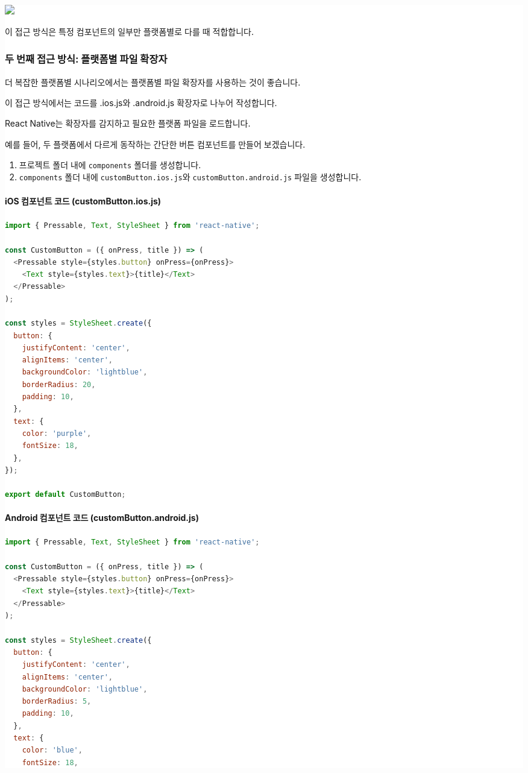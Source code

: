 ![](https://blogger.googleusercontent.com/img/a/AVvXsEhol46JRks8rYxW8cKM9KDJqqFQQ47m-E_eIKxOrIJvO5WxhF8o3q_VB-HXLHwm1O38YTVitYdgY96jj55klvxWspqEN-Fkc8wRZmGw2n2DygGH1kOWUtLnT69bmOIxLFBA9Auk4Uk3lrRGX9ahgsKUoCzzEtOq3bE3VBA0ahUtGTuhlCGcxRN1F-x0Mmg)

이 접근 방식은 특정 컴포넌트의 일부만 플랫폼별로 다를 때 적합합니다.

### 두 번째 접근 방식: 플랫폼별 파일 확장자

더 복잡한 플랫폼별 시나리오에서는 플랫폼별 파일 확장자를 사용하는 것이 좋습니다.

이 접근 방식에서는 코드를 .ios.js와 .android.js 확장자로 나누어 작성합니다.

React Native는 확장자를 감지하고 필요한 플랫폼 파일을 로드합니다.

예를 들어, 두 플랫폼에서 다르게 동작하는 간단한 버튼 컴포넌트를 만들어 보겠습니다.

1. 프로젝트 폴더 내에 `components` 폴더를 생성합니다.
2. `components` 폴더 내에 `customButton.ios.js`와 `customButton.android.js` 파일을 생성합니다.

#### iOS 컴포넌트 코드 (customButton.ios.js)

```javascript
import { Pressable, Text, StyleSheet } from 'react-native';

const CustomButton = ({ onPress, title }) => (
  <Pressable style={styles.button} onPress={onPress}>
    <Text style={styles.text}>{title}</Text>
  </Pressable>
);

const styles = StyleSheet.create({
  button: {
    justifyContent: 'center',
    alignItems: 'center',
    backgroundColor: 'lightblue',
    borderRadius: 20,
    padding: 10,
  },
  text: {
    color: 'purple',
    fontSize: 18,
  },
});

export default CustomButton;
```

#### Android 컴포넌트 코드 (customButton.android.js)

```javascript
import { Pressable, Text, StyleSheet } from 'react-native';

const CustomButton = ({ onPress, title }) => (
  <Pressable style={styles.button} onPress={onPress}>
    <Text style={styles.text}>{title}</Text>
  </Pressable>
);

const styles = StyleSheet.create({
  button: {
    justifyContent: 'center',
    alignItems: 'center',
    backgroundColor: 'lightblue',
    borderRadius: 5,
    padding: 10,
  },
  text: {
    color: 'blue',
    fontSize: 18,
```